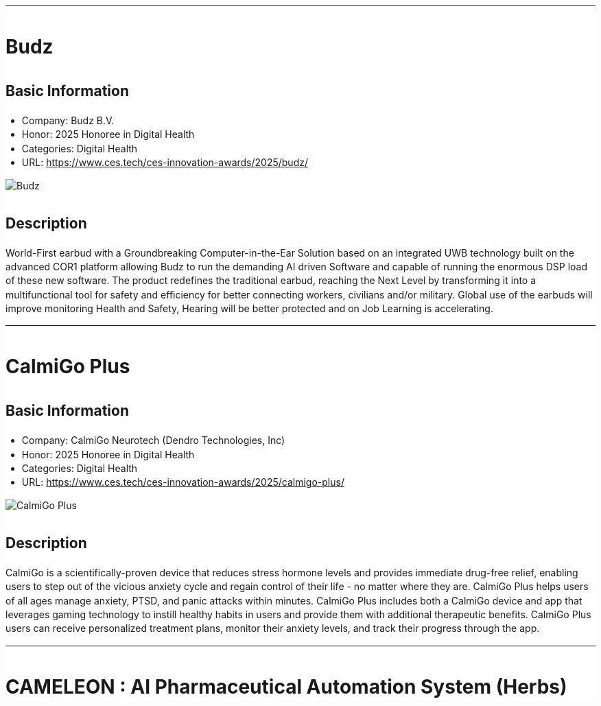 
---

# Budz

## Basic Information
- Company: Budz B.V.
- Honor: 2025 Honoree in Digital Health
- Categories: Digital Health
- URL: https://www.ces.tech/ces-innovation-awards/2025/budz/

![Budz](https://www.ces.tech/media/x11huetx/budz.jpg?rxy=0.4060932941867903,0.46225187867365747&width=1000&height=666&format=webp&quality=80)

## Description
World-First earbud with a Groundbreaking Computer-in-the-Ear Solution based on an integrated UWB technology built on the advanced COR1 platform allowing Budz to run the demanding AI driven Software and capable of running the enormous DSP load of these new software. The product redefines the traditional earbud, reaching the Next Level by transforming it into a multifunctional tool for safety and efficiency for better connecting workers, civilians and/or military. Global use of the earbuds will improve monitoring Health and Safety, Hearing will be better protected and on Job Learning is accelerating.


---

# CalmiGo Plus

## Basic Information
- Company: CalmiGo Neurotech (Dendro Technologies, Inc)
- Honor: 2025 Honoree in Digital Health
- Categories: Digital Health
- URL: https://www.ces.tech/ces-innovation-awards/2025/calmigo-plus/

![CalmiGo Plus](https://www.ces.tech/media/d2lgb44x/calmigoplus-part2.png?width=1000&height=666&format=webp&quality=80)

## Description
CalmiGo is a scientifically-proven device that reduces stress hormone levels and provides immediate drug-free relief, enabling users to step out of the vicious anxiety cycle and regain control of their life - no matter where they are. CalmiGo Plus helps users of all ages manage anxiety, PTSD, and panic attacks within minutes. CalmiGo Plus includes both a CalmiGo device and app that leverages gaming technology to instill healthy habits in users and provide them with additional therapeutic benefits. CalmiGo Plus users can receive personalized treatment plans, monitor their anxiety levels, and track their progress through the app.


---

# CAMELEON : AI Pharmaceutical Automation System (Herbs)
